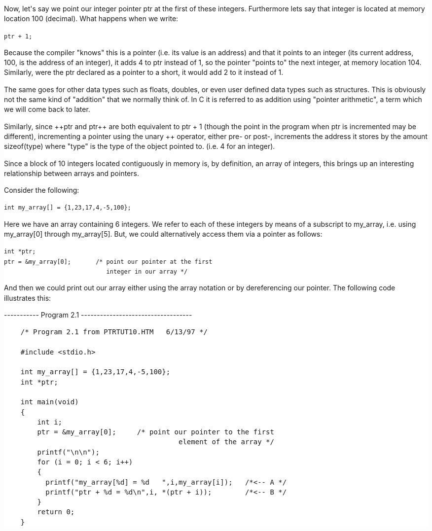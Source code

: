 Now, let's say we point our integer pointer ptr at the first of these integers. Furthermore lets say that integer is located at memory location 100 (decimal). What happens when we write:

    ptr + 1;
 
Because the compiler "knows" this is a pointer (i.e. its value is an address) and that it points to an integer (its current address, 100, is the address of an integer), it adds 4 to ptr instead of 1, so the pointer "points to" the next integer, at memory location 104. Similarly, were the ptr declared as a pointer to a short, it would add 2 to it instead of 1. 

The same goes for other data types such as floats, doubles, or even user defined data types such as structures. This is obviously not the same kind of "addition" that we normally think of. In C it is referred to as addition using "pointer arithmetic", a term which we will come back to later.

Similarly, since ++ptr and ptr++ are both equivalent to ptr + 1 (though the point in the program when ptr is incremented may be different), incrementing a pointer using the unary ++ operator, either pre- or post-, increments the address it stores by the amount sizeof(type) where "type" is the type of the object pointed to. (i.e. 4 for an integer).

Since a block of 10 integers located contiguously in memory is, by definition, an array of integers, this brings up an interesting relationship between arrays and pointers.

Consider the following:

    int my_array[] = {1,23,17,4,-5,100}; 
    
Here we have an array containing 6 integers. We refer to each of these integers by means of a subscript to my_array, i.e. using my_array[0] through my_array[5]. But, we could alternatively access them via a pointer as follows:

    int *ptr;
    ptr = &my_array[0];       /* point our pointer at the first
                                 integer in our array */ 
                                 
And then we could print out our array either using the array notation or by dereferencing our pointer. The following code illustrates this:

-----------  Program 2.1  -----------------------------------

<pre class="brush: c">
    /* Program 2.1 from PTRTUT10.HTM   6/13/97 */
    
    #include &lt;stdio.h&gt;
    
    int my_array[] = {1,23,17,4,-5,100};
    int *ptr;
    
    int main(void)
    {
        int i;
        ptr = &amp;my_array[0];     /* point our pointer to the first
                                          element of the array */
        printf("\n\n");
        for (i = 0; i &lt; 6; i++)
        {
          printf("my_array[%d] = %d   ",i,my_array[i]);   /*&lt;-- A */
          printf("ptr + %d = %d\n",i, *(ptr + i));        /*&lt;-- B */
        }
        return 0;
    }
</pre>
